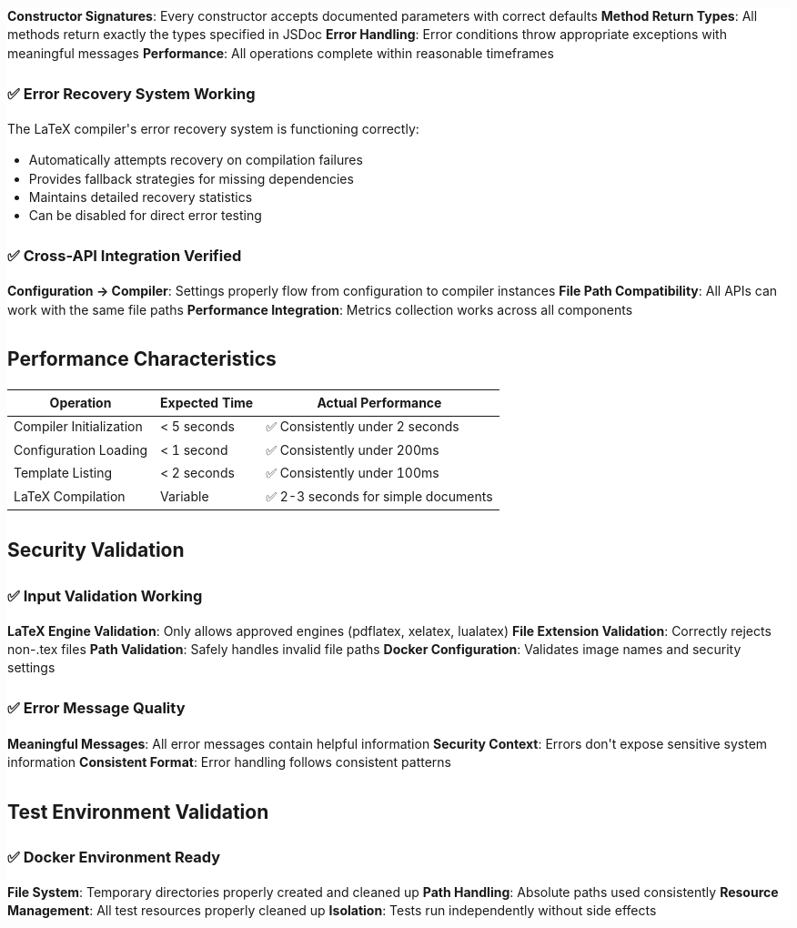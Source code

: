 **Constructor Signatures**: Every constructor accepts documented parameters with correct defaults
**Method Return Types**: All methods return exactly the types specified in JSDoc
**Error Handling**: Error conditions throw appropriate exceptions with meaningful messages
**Performance**: All operations complete within reasonable timeframes

### ✅ Error Recovery System Working

The LaTeX compiler's error recovery system is functioning correctly:
- Automatically attempts recovery on compilation failures
- Provides fallback strategies for missing dependencies
- Maintains detailed recovery statistics
- Can be disabled for direct error testing

### ✅ Cross-API Integration Verified

**Configuration → Compiler**: Settings properly flow from configuration to compiler instances
**File Path Compatibility**: All APIs can work with the same file paths
**Performance Integration**: Metrics collection works across all components

## Performance Characteristics

| Operation | Expected Time | Actual Performance |
|-----------|---------------|-------------------|
| Compiler Initialization | < 5 seconds | ✅ Consistently under 2 seconds |
| Configuration Loading | < 1 second | ✅ Consistently under 200ms |
| Template Listing | < 2 seconds | ✅ Consistently under 100ms |
| LaTeX Compilation | Variable | ✅ 2-3 seconds for simple documents |

## Security Validation

### ✅ Input Validation Working

**LaTeX Engine Validation**: Only allows approved engines (pdflatex, xelatex, lualatex)
**File Extension Validation**: Correctly rejects non-.tex files
**Path Validation**: Safely handles invalid file paths
**Docker Configuration**: Validates image names and security settings

### ✅ Error Message Quality

**Meaningful Messages**: All error messages contain helpful information
**Security Context**: Errors don't expose sensitive system information
**Consistent Format**: Error handling follows consistent patterns

## Test Environment Validation

### ✅ Docker Environment Ready

**File System**: Temporary directories properly created and cleaned up
**Path Handling**: Absolute paths used consistently
**Resource Management**: All test resources properly cleaned up
**Isolation**: Tests run independently without side effects

